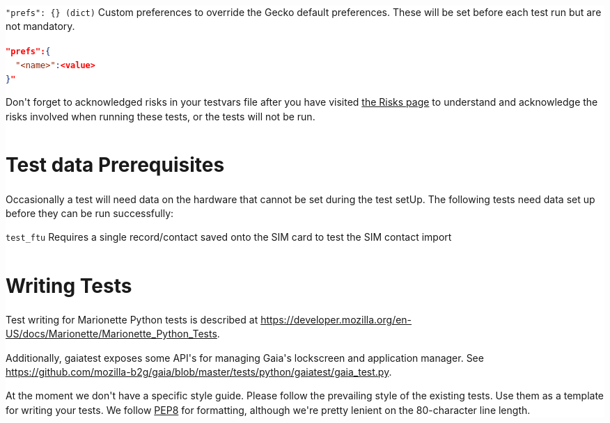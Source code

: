 `"prefs": {} (dict)` Custom preferences  to override the Gecko default preferences.
These will be set before each test run but are not mandatory.
```json
"prefs":{
  "<name>":<value>
}"
```

Don't forget to acknowledged risks in your testvars file after you have visited
[the Risks page](https://developer.mozilla.org/en-US/docs/Gaia_Test_Runner) to
understand and acknowledge the risks involved when running these tests, or the
tests will not be run.

Test data Prerequisites
=======================

Occasionally a test will need data on the hardware that cannot be set during the
test setUp.  The following tests need data set up before they can be run
successfully:

`test_ftu` Requires a single record/contact saved onto the SIM card to test the
SIM contact import


Writing Tests
=============

Test writing for Marionette Python tests is described at
https://developer.mozilla.org/en-US/docs/Marionette/Marionette_Python_Tests.

Additionally, gaiatest exposes some API's for managing Gaia's lockscreen and
application manager.  See
https://github.com/mozilla-b2g/gaia/blob/master/tests/python/gaiatest/gaia_test.py.

At the moment we don't have a specific style guide. Please follow the
prevailing style of the existing tests. Use them as a template for writing
your tests.
We follow [PEP8](http://www.python.org/dev/peps/pep-0008/) for formatting,
although we're pretty lenient on the 80-character line length.

